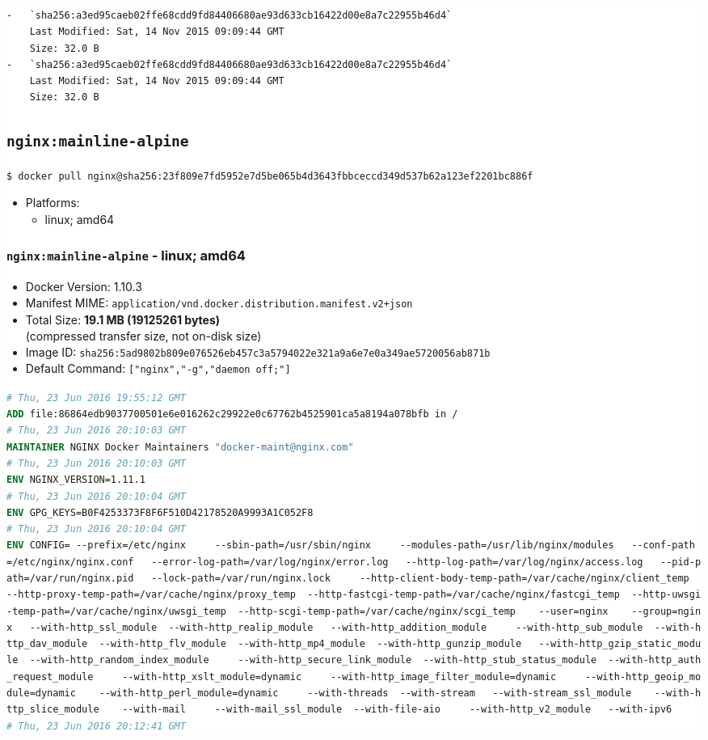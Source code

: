 	-	`sha256:a3ed95caeb02ffe68cdd9fd84406680ae93d633cb16422d00e8a7c22955b46d4`  
		Last Modified: Sat, 14 Nov 2015 09:09:44 GMT  
		Size: 32.0 B
	-	`sha256:a3ed95caeb02ffe68cdd9fd84406680ae93d633cb16422d00e8a7c22955b46d4`  
		Last Modified: Sat, 14 Nov 2015 09:09:44 GMT  
		Size: 32.0 B

## `nginx:mainline-alpine`

```console
$ docker pull nginx@sha256:23f809e7fd5952e7d5be065b4d3643fbbceccd349d537b62a123ef2201bc886f
```

-	Platforms:
	-	linux; amd64

### `nginx:mainline-alpine` - linux; amd64

-	Docker Version: 1.10.3
-	Manifest MIME: `application/vnd.docker.distribution.manifest.v2+json`
-	Total Size: **19.1 MB (19125261 bytes)**  
	(compressed transfer size, not on-disk size)
-	Image ID: `sha256:5ad9802b809e076526eb457c3a5794022e321a9a6e7e0a349ae5720056ab871b`
-	Default Command: `["nginx","-g","daemon off;"]`

```dockerfile
# Thu, 23 Jun 2016 19:55:12 GMT
ADD file:86864edb9037700501e6e016262c29922e0c67762b4525901ca5a8194a078bfb in /
# Thu, 23 Jun 2016 20:10:03 GMT
MAINTAINER NGINX Docker Maintainers "docker-maint@nginx.com"
# Thu, 23 Jun 2016 20:10:03 GMT
ENV NGINX_VERSION=1.11.1
# Thu, 23 Jun 2016 20:10:04 GMT
ENV GPG_KEYS=B0F4253373F8F6F510D42178520A9993A1C052F8
# Thu, 23 Jun 2016 20:10:04 GMT
ENV CONFIG=	--prefix=/etc/nginx 	--sbin-path=/usr/sbin/nginx 	--modules-path=/usr/lib/nginx/modules 	--conf-path=/etc/nginx/nginx.conf 	--error-log-path=/var/log/nginx/error.log 	--http-log-path=/var/log/nginx/access.log 	--pid-path=/var/run/nginx.pid 	--lock-path=/var/run/nginx.lock 	--http-client-body-temp-path=/var/cache/nginx/client_temp 	--http-proxy-temp-path=/var/cache/nginx/proxy_temp 	--http-fastcgi-temp-path=/var/cache/nginx/fastcgi_temp 	--http-uwsgi-temp-path=/var/cache/nginx/uwsgi_temp 	--http-scgi-temp-path=/var/cache/nginx/scgi_temp 	--user=nginx 	--group=nginx 	--with-http_ssl_module 	--with-http_realip_module 	--with-http_addition_module 	--with-http_sub_module 	--with-http_dav_module 	--with-http_flv_module 	--with-http_mp4_module 	--with-http_gunzip_module 	--with-http_gzip_static_module 	--with-http_random_index_module 	--with-http_secure_link_module 	--with-http_stub_status_module 	--with-http_auth_request_module 	--with-http_xslt_module=dynamic 	--with-http_image_filter_module=dynamic 	--with-http_geoip_module=dynamic 	--with-http_perl_module=dynamic 	--with-threads 	--with-stream 	--with-stream_ssl_module 	--with-http_slice_module 	--with-mail 	--with-mail_ssl_module 	--with-file-aio 	--with-http_v2_module 	--with-ipv6 	
# Thu, 23 Jun 2016 20:12:41 GMT
```